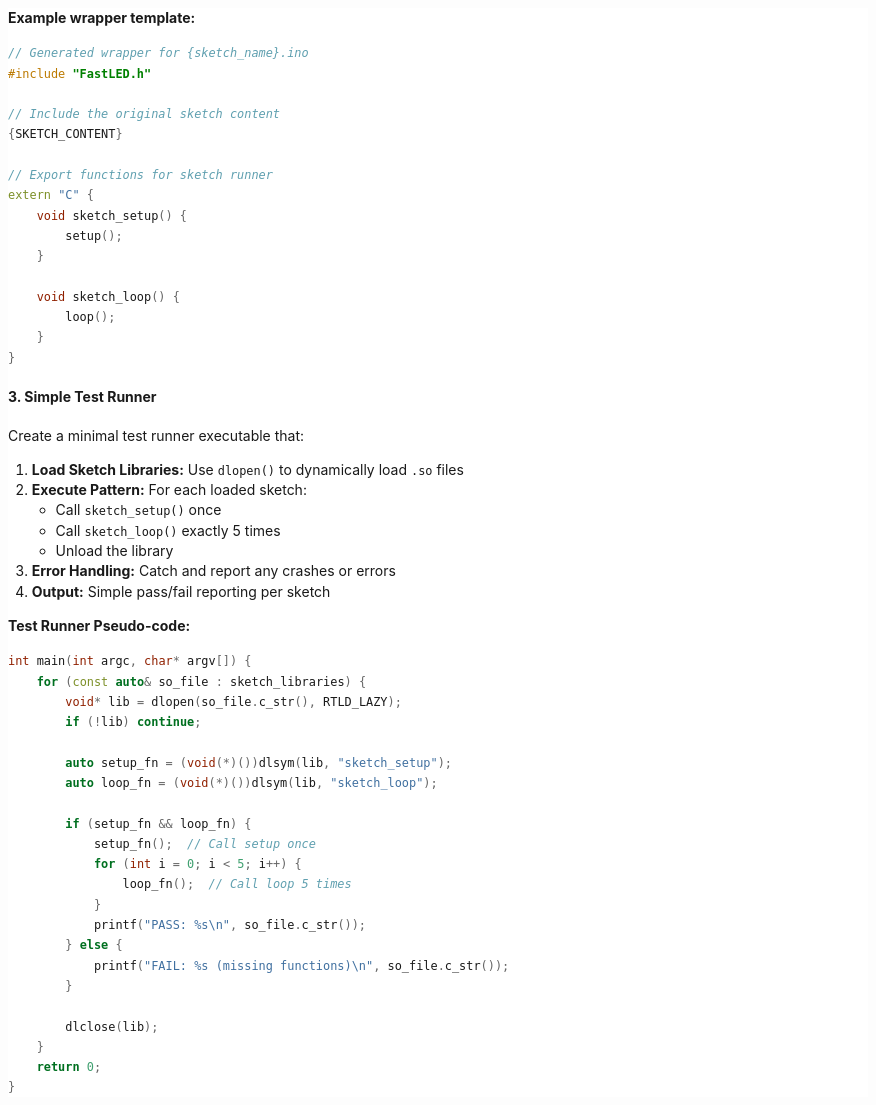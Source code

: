**Example wrapper template:**
```cpp
// Generated wrapper for {sketch_name}.ino
#include "FastLED.h"

// Include the original sketch content
{SKETCH_CONTENT}

// Export functions for sketch runner
extern "C" {
    void sketch_setup() {
        setup();
    }
    
    void sketch_loop() {
        loop();
    }
}
```

#### 3. Simple Test Runner

Create a minimal test runner executable that:

1. **Load Sketch Libraries:** Use `dlopen()` to dynamically load `.so` files
2. **Execute Pattern:** For each loaded sketch:
   - Call `sketch_setup()` once
   - Call `sketch_loop()` exactly 5 times
   - Unload the library
3. **Error Handling:** Catch and report any crashes or errors
4. **Output:** Simple pass/fail reporting per sketch

**Test Runner Pseudo-code:**
```cpp
int main(int argc, char* argv[]) {
    for (const auto& so_file : sketch_libraries) {
        void* lib = dlopen(so_file.c_str(), RTLD_LAZY);
        if (!lib) continue;
        
        auto setup_fn = (void(*)())dlsym(lib, "sketch_setup");
        auto loop_fn = (void(*)())dlsym(lib, "sketch_loop");
        
        if (setup_fn && loop_fn) {
            setup_fn();  // Call setup once
            for (int i = 0; i < 5; i++) {
                loop_fn();  // Call loop 5 times
            }
            printf("PASS: %s\n", so_file.c_str());
        } else {
            printf("FAIL: %s (missing functions)\n", so_file.c_str());
        }
        
        dlclose(lib);
    }
    return 0;
}
```
